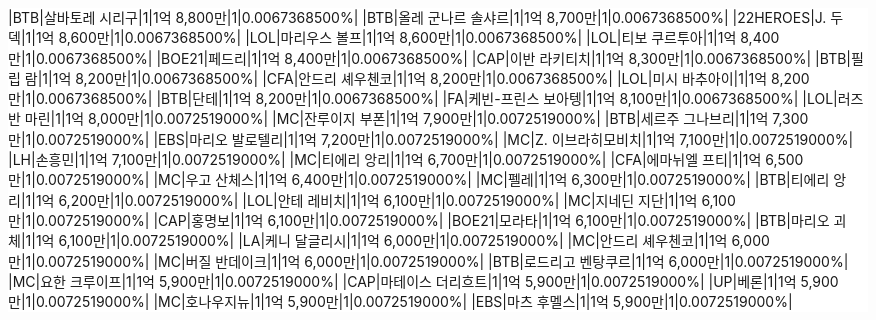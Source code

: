 |BTB|살바토레 시리구|1|1억 8,800만|1|0.0067368500%|
|BTB|올레 군나르 솔샤르|1|1억 8,700만|1|0.0067368500%|
|22HEROES|J. 두덱|1|1억 8,600만|1|0.0067368500%|
|LOL|마리우스 볼프|1|1억 8,600만|1|0.0067368500%|
|LOL|티보 쿠르투아|1|1억 8,400만|1|0.0067368500%|
|BOE21|페드리|1|1억 8,400만|1|0.0067368500%|
|CAP|이반 라키티치|1|1억 8,300만|1|0.0067368500%|
|BTB|필립 람|1|1억 8,200만|1|0.0067368500%|
|CFA|안드리 셰우첸코|1|1억 8,200만|1|0.0067368500%|
|LOL|미시 바추아이|1|1억 8,200만|1|0.0067368500%|
|BTB|단테|1|1억 8,200만|1|0.0067368500%|
|FA|케빈-프린스 보아텡|1|1억 8,100만|1|0.0067368500%|
|LOL|러즈반 마린|1|1억 8,000만|1|0.0072519000%|
|MC|잔루이지 부폰|1|1억 7,900만|1|0.0072519000%|
|BTB|세르주 그나브리|1|1억 7,300만|1|0.0072519000%|
|EBS|마리오 발로텔리|1|1억 7,200만|1|0.0072519000%|
|MC|Z. 이브라히모비치|1|1억 7,100만|1|0.0072519000%|
|LH|손흥민|1|1억 7,100만|1|0.0072519000%|
|MC|티에리 앙리|1|1억 6,700만|1|0.0072519000%|
|CFA|에마뉘엘 프티|1|1억 6,500만|1|0.0072519000%|
|MC|우고 산체스|1|1억 6,400만|1|0.0072519000%|
|MC|펠레|1|1억 6,300만|1|0.0072519000%|
|BTB|티에리 앙리|1|1억 6,200만|1|0.0072519000%|
|LOL|안테 레비치|1|1억 6,100만|1|0.0072519000%|
|MC|지네딘 지단|1|1억 6,100만|1|0.0072519000%|
|CAP|홍명보|1|1억 6,100만|1|0.0072519000%|
|BOE21|모라타|1|1억 6,100만|1|0.0072519000%|
|BTB|마리오 괴체|1|1억 6,100만|1|0.0072519000%|
|LA|케니 달글리시|1|1억 6,000만|1|0.0072519000%|
|MC|안드리 셰우첸코|1|1억 6,000만|1|0.0072519000%|
|MC|버질 반데이크|1|1억 6,000만|1|0.0072519000%|
|BTB|로드리고 벤탕쿠르|1|1억 6,000만|1|0.0072519000%|
|MC|요한 크루이프|1|1억 5,900만|1|0.0072519000%|
|CAP|마테이스 더리흐트|1|1억 5,900만|1|0.0072519000%|
|UP|베론|1|1억 5,900만|1|0.0072519000%|
|MC|호나우지뉴|1|1억 5,900만|1|0.0072519000%|
|EBS|마츠 후멜스|1|1억 5,900만|1|0.0072519000%|